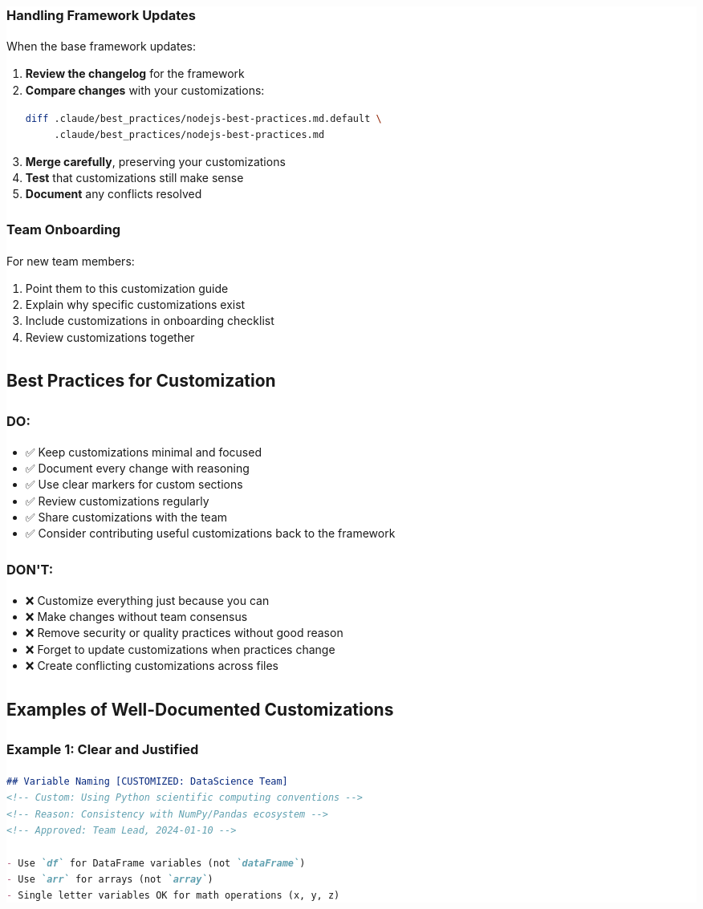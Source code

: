 ### Handling Framework Updates

When the base framework updates:

1. **Review the changelog** for the framework
2. **Compare changes** with your customizations:
   ```bash
   diff .claude/best_practices/nodejs-best-practices.md.default \
        .claude/best_practices/nodejs-best-practices.md
   ```
3. **Merge carefully**, preserving your customizations
4. **Test** that customizations still make sense
5. **Document** any conflicts resolved

### Team Onboarding

For new team members:
1. Point them to this customization guide
2. Explain why specific customizations exist
3. Include customizations in onboarding checklist
4. Review customizations together

## Best Practices for Customization

### DO:
- ✅ Keep customizations minimal and focused
- ✅ Document every change with reasoning
- ✅ Use clear markers for custom sections
- ✅ Review customizations regularly
- ✅ Share customizations with the team
- ✅ Consider contributing useful customizations back to the framework

### DON'T:
- ❌ Customize everything just because you can
- ❌ Make changes without team consensus
- ❌ Remove security or quality practices without good reason
- ❌ Forget to update customizations when practices change
- ❌ Create conflicting customizations across files

## Examples of Well-Documented Customizations

### Example 1: Clear and Justified

```markdown
## Variable Naming [CUSTOMIZED: DataScience Team]
<!-- Custom: Using Python scientific computing conventions -->
<!-- Reason: Consistency with NumPy/Pandas ecosystem -->
<!-- Approved: Team Lead, 2024-01-10 -->

- Use `df` for DataFrame variables (not `dataFrame`)
- Use `arr` for arrays (not `array`)
- Single letter variables OK for math operations (x, y, z)
```
